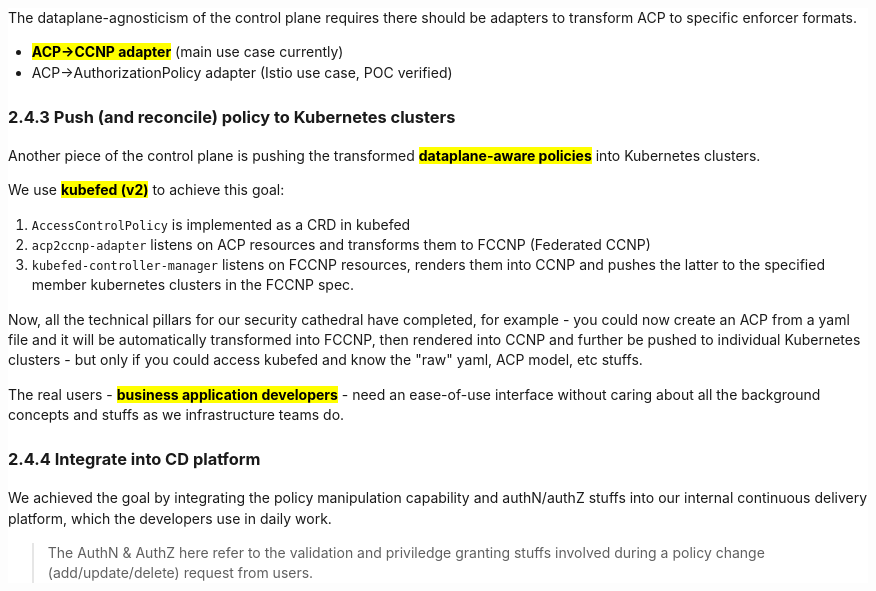The dataplane-agnosticism of the control plane requires
there should be adapters to transform ACP to specific enforcer formats.

* **<mark>ACP->CCNP adapter</mark>** (main use case currently)
* ACP->AuthorizationPolicy adapter (Istio use case, POC verified)

### 2.4.3 Push (and reconcile) policy to Kubernetes clusters

Another piece of the control plane is pushing the transformed **<mark>dataplane-aware policies</mark>**
into Kubernetes clusters.

We use **<mark>kubefed (v2)</mark>** to achieve this goal:

1. `AccessControlPolicy` is implemented as a CRD in kubefed
2. `acp2ccnp-adapter` listens on ACP resources and transforms them to FCCNP (Federated CCNP)
3. `kubefed-controller-manager` listens on FCCNP resources, renders them into CCNP and
   pushes the latter to the specified member kubernetes clusters in the FCCNP spec.

Now, all the technical pillars for our security cathedral have completed, for
example - you could now create an ACP from a yaml file and it will be
automatically transformed into FCCNP, then rendered into CCNP and further be pushed to
individual Kubernetes clusters - but only if you could access kubefed and know
the "raw" yaml, ACP model, etc stuffs.

The real users - **<mark>business application developers</mark>** - need an ease-of-use interface
without caring about all the background concepts and stuffs as we infrastructure teams do.

### 2.4.4 Integrate into CD platform

We achieved the goal by integrating the policy manipulation capability
and authN/authZ stuffs into our internal continuous delivery platform, which
the developers use in daily work.

> The AuthN & AuthZ here refer to the validation and priviledge granting stuffs
> involved during a policy change (add/update/delete) request from users.
